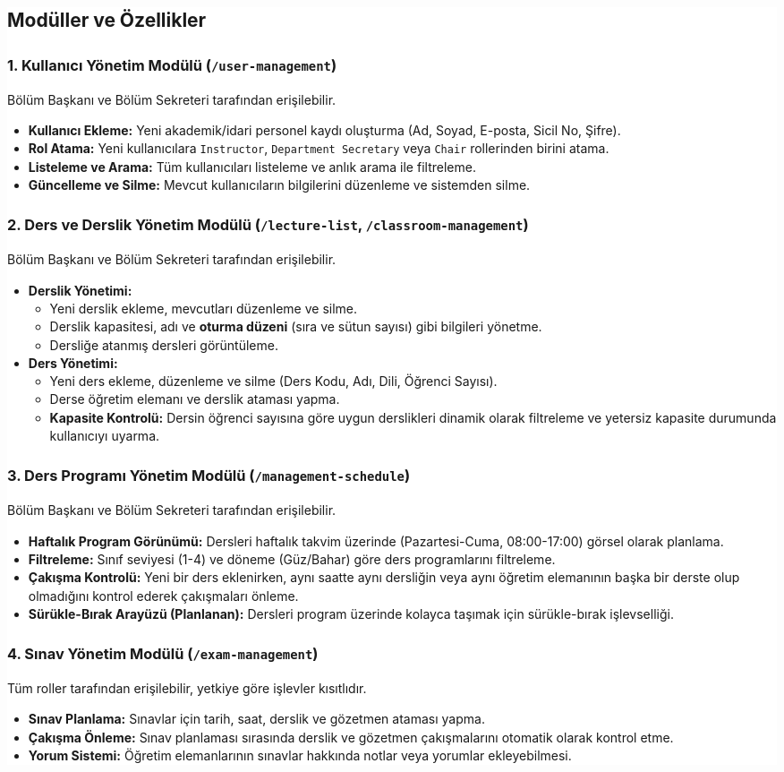 ##  Modüller ve Özellikler

### 1\. Kullanıcı Yönetim Modülü (`/user-management`)

Bölüm Başkanı ve Bölüm Sekreteri tarafından erişilebilir.

  - **Kullanıcı Ekleme:** Yeni akademik/idari personel kaydı oluşturma (Ad, Soyad, E-posta, Sicil No, Şifre).
  - **Rol Atama:** Yeni kullanıcılara `Instructor`, `Department Secretary` veya `Chair` rollerinden birini atama.
  - **Listeleme ve Arama:** Tüm kullanıcıları listeleme ve anlık arama ile filtreleme.
  - **Güncelleme ve Silme:** Mevcut kullanıcıların bilgilerini düzenleme ve sistemden silme.

### 2\. Ders ve Derslik Yönetim Modülü (`/lecture-list`, `/classroom-management`)

Bölüm Başkanı ve Bölüm Sekreteri tarafından erişilebilir.

  - **Derslik Yönetimi:**
      - Yeni derslik ekleme, mevcutları düzenleme ve silme.
      - Derslik kapasitesi, adı ve **oturma düzeni** (sıra ve sütun sayısı) gibi bilgileri yönetme.
      - Dersliğe atanmış dersleri görüntüleme.
  - **Ders Yönetimi:**
      - Yeni ders ekleme, düzenleme ve silme (Ders Kodu, Adı, Dili, Öğrenci Sayısı).
      - Derse öğretim elemanı ve derslik ataması yapma.
      - **Kapasite Kontrolü:** Dersin öğrenci sayısına göre uygun derslikleri dinamik olarak filtreleme ve yetersiz kapasite durumunda kullanıcıyı uyarma.

### 3\. Ders Programı Yönetim Modülü (`/management-schedule`)

Bölüm Başkanı ve Bölüm Sekreteri tarafından erişilebilir.

  - **Haftalık Program Görünümü:** Dersleri haftalık takvim üzerinde (Pazartesi-Cuma, 08:00-17:00) görsel olarak planlama.
  - **Filtreleme:** Sınıf seviyesi (1-4) ve döneme (Güz/Bahar) göre ders programlarını filtreleme.
  - **Çakışma Kontrolü:** Yeni bir ders eklenirken, aynı saatte aynı dersliğin veya aynı öğretim elemanının başka bir derste olup olmadığını kontrol ederek çakışmaları önleme.
  - **Sürükle-Bırak Arayüzü (Planlanan):** Dersleri program üzerinde kolayca taşımak için sürükle-bırak işlevselliği.

### 4\. Sınav Yönetim Modülü (`/exam-management`)

Tüm roller tarafından erişilebilir, yetkiye göre işlevler kısıtlıdır.

  - **Sınav Planlama:** Sınavlar için tarih, saat, derslik ve gözetmen ataması yapma.
  - **Çakışma Önleme:** Sınav planlaması sırasında derslik ve gözetmen çakışmalarını otomatik olarak kontrol etme.
  - **Yorum Sistemi:** Öğretim elemanlarının sınavlar hakkında notlar veya yorumlar ekleyebilmesi.

